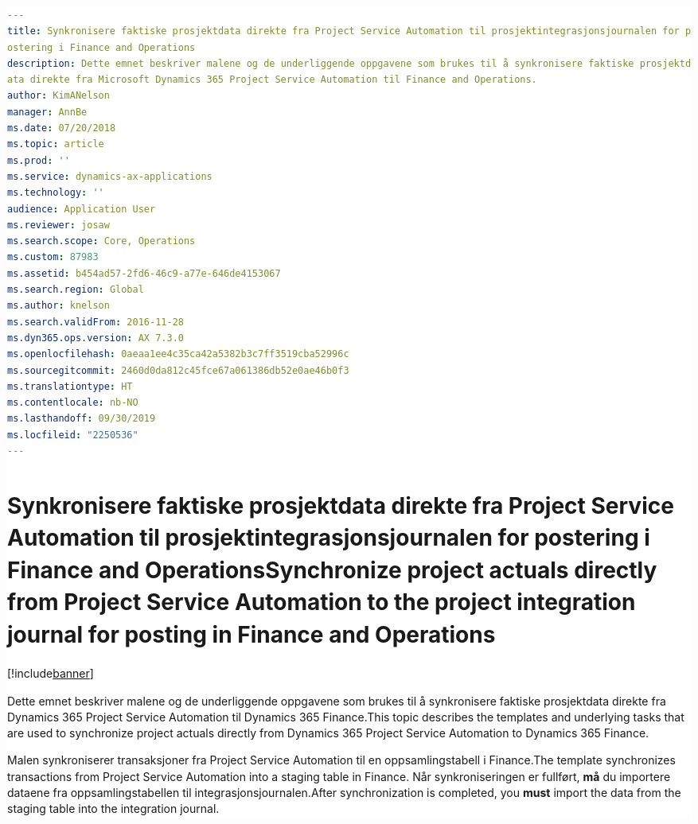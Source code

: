 ```yaml
---
title: Synkronisere faktiske prosjektdata direkte fra Project Service Automation til prosjektintegrasjonsjournalen for postering i Finance and Operations
description: Dette emnet beskriver malene og de underliggende oppgavene som brukes til å synkronisere faktiske prosjektdata direkte fra Microsoft Dynamics 365 Project Service Automation til Finance and Operations.
author: KimANelson
manager: AnnBe
ms.date: 07/20/2018
ms.topic: article
ms.prod: ''
ms.service: dynamics-ax-applications
ms.technology: ''
audience: Application User
ms.reviewer: josaw
ms.search.scope: Core, Operations
ms.custom: 87983
ms.assetid: b454ad57-2fd6-46c9-a77e-646de4153067
ms.search.region: Global
ms.author: knelson
ms.search.validFrom: 2016-11-28
ms.dyn365.ops.version: AX 7.3.0
ms.openlocfilehash: 0aeaa1ee4c35ca42a5382b3c7ff3519cba52996c
ms.sourcegitcommit: 2460d0da812c45fce67a061386db52e0ae46b0f3
ms.translationtype: HT
ms.contentlocale: nb-NO
ms.lasthandoff: 09/30/2019
ms.locfileid: "2250536"
---
```

# <a name="synchronize-project-actuals-directly-from-project-service-automation-to-the-project-integration-journal-for-posting-in-finance-and-operations"></a><span data-ttu-id="8caa7-103">Synkronisere faktiske prosjektdata direkte fra Project Service Automation til prosjektintegrasjonsjournalen for postering i Finance and Operations</span><span class="sxs-lookup"><span data-stu-id="8caa7-103">Synchronize project actuals directly from Project Service Automation to the project integration journal for posting in Finance and Operations</span></span>

[!include[banner](../includes/banner.md)]

<span data-ttu-id="8caa7-104">Dette emnet beskriver malene og de underliggende oppgavene som brukes til å synkronisere faktiske prosjektdata direkte fra Dynamics 365 Project Service Automation til Dynamics 365 Finance.</span><span class="sxs-lookup"><span data-stu-id="8caa7-104">This topic describes the templates and underlying tasks that are used to synchronize project actuals directly from Dynamics 365 Project Service Automation to Dynamics 365 Finance.</span></span>

<span data-ttu-id="8caa7-105">Malen synkroniserer transaksjoner fra Project Service Automation til en oppsamlingstabell i Finance.</span><span class="sxs-lookup"><span data-stu-id="8caa7-105">The template synchronizes transactions from Project Service Automation into a staging table in Finance.</span></span> <span data-ttu-id="8caa7-106">Når synkroniseringen er fullført, **må** du importere dataene fra oppsamlingstabellen til integrasjonsjournalen.</span><span class="sxs-lookup"><span data-stu-id="8caa7-106">After synchronization is completed, you **must** import the data from the staging table into the integration journal.</span></span>
